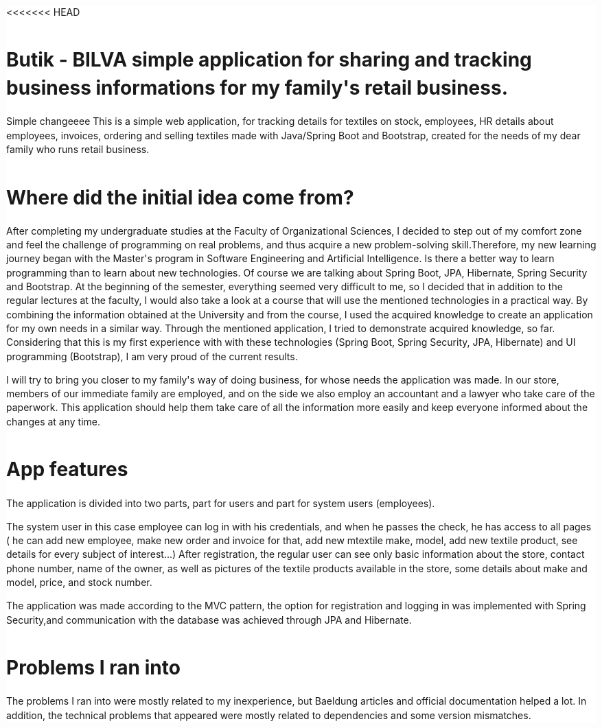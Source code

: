 <<<<<<< HEAD
# Butik - BILVA simple application for sharing and tracking business informations for my family's retail business. 
Simple changeeee
This is a simple web application, for tracking details for textiles on stock, employees, HR details about employees, invoices, ordering and selling textiles made with Java/Spring Boot and Bootstrap, created for the needs of my dear family who runs retail business.

# Where did the initial idea come from?

After completing my undergraduate studies at the Faculty of Organizational Sciences, I decided to step out of my comfort zone and feel the challenge of programming on real problems, and thus acquire a new problem-solving skill.Therefore, my new learning journey began with the Master's program in Software Engineering and Artificial Intelligence. Is there a better way to learn programming than to learn about new technologies. Of course we are talking about Spring Boot, JPA, Hibernate, Spring Security and Bootstrap.
At the beginning of the semester, everything seemed very difficult to me, so I decided that in addition to the regular lectures at the faculty, I would also take a look at a course that will use the mentioned technologies in a practical way. By combining the information obtained at the University and from the course, I used the acquired knowledge to create an application for my own needs in a similar way.
Through the mentioned application, I tried to demonstrate acquired knowledge, so far. 
Considering that this is my first experience with with these technologies (Spring Boot, Spring Security, JPA, Hibernate) and UI programming (Bootstrap), I am very proud of the current results.

I will try to bring you closer to my family's way of doing business, for whose needs the application was made.
In our store, members of our immediate family are employed, and on the side we also employ an accountant and a lawyer who take care of the paperwork. This application should help them take care of all the information more easily and keep everyone informed about the changes at any time.

# App features

The application is divided into two parts, part for users and part for system users (employees). 

The system user in this case employee can log in with his credentials, and when he passes the check, he has access to all pages ( he can add new employee, make new order and invoice for that, add new mtextile make, model, add new textile product, see details for every subject of interest...)
After registration, the regular user can see only basic information about the store, contact phone number, name of the owner, as well as pictures of the textile products available in the store, some details about make and model, price, and stock number.

The application was made according to the MVC pattern, the option for registration and logging in was implemented with Spring Security,and communication with the database was achieved through JPA and Hibernate.

# Problems I ran into

The problems I ran into were mostly related to my inexperience, but Baeldung articles and official documentation helped a lot.
In addition, the technical problems that appeared were mostly related to dependencies and some version mismatches.
